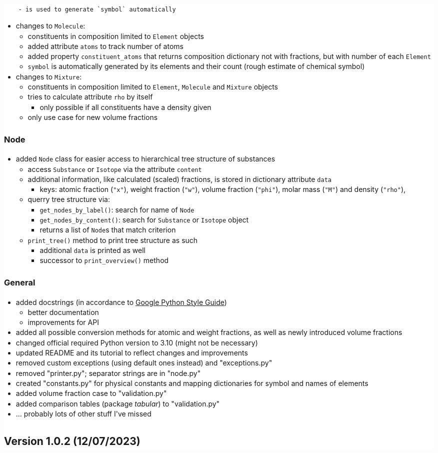 		- is used to generate `symbol` automatically
- changes to `Molecule`:
	- constituents in composition limited to `Element` objects
	- added attribute `atoms` to track number of atoms
	- added property `constituent_atoms` that returns composition dictionary not with fractions, but with number of each `Element`
	- `symbol` is automatically generated by its elements and their count (rough estimate of chemical symbol)
- changes to `Mixture`:
	- constituents in composition limited to `Element`, `Molecule` and `Mixture` objects
	- tries to calculate attribute `rho` by itself
		- only possible if all constituents have a density given
	- only use case for new volume fractions


### Node

- added `Node` class for easier access to hierarchical tree structure of substances
	- access `Substance` or `Isotope` via the attribute `content`
	- additional information, like calculated (scaled) fractions, is stored in dictionary attribute `data`
		- keys: atomic fraction (`"x"`), weight fraction (`"w"`), volume fraction (`"phi"`), molar mass (`"M"`) and density (`"rho"`), 
	- querry tree structure via:
		- `get_nodes_by_label()`: search for name of `Node`
		- `get_nodes_by_content()`: search for `Substance` or `Isotope` object
		- returns a list of `Node`s that match criterion
	- `print_tree()` method to print tree structure as such
		- additional `data` is printed as well
		- successor to `print_overview()` method


### General

- added docstrings (in accordance to [Google Python Style Guide](https://google.github.io/styleguide/pyguide.html))
	- better documentation
	- improvements for API
- added all possible conversion methods for atomic and weight fractions, as well as newly introduced volume fractions
- changed official required Python version to 3.10 (might not be necessary)
- updated README and its tutorial to reflect changes and improvements
- removed custom exceptions (using default ones instead) and "exceptions.py"
- removed "printer.py"; separator strings are in "node.py"
- created "constants.py" for physical constants and mapping dictionaries for symbol and names of elements
- added volume fraction case to "validation.py"
- added comparison tables (package *tabular*) to "validation.py"
- ... probably lots of other stuff I've missed



## Version 1.0.2 (12/07/2023)
